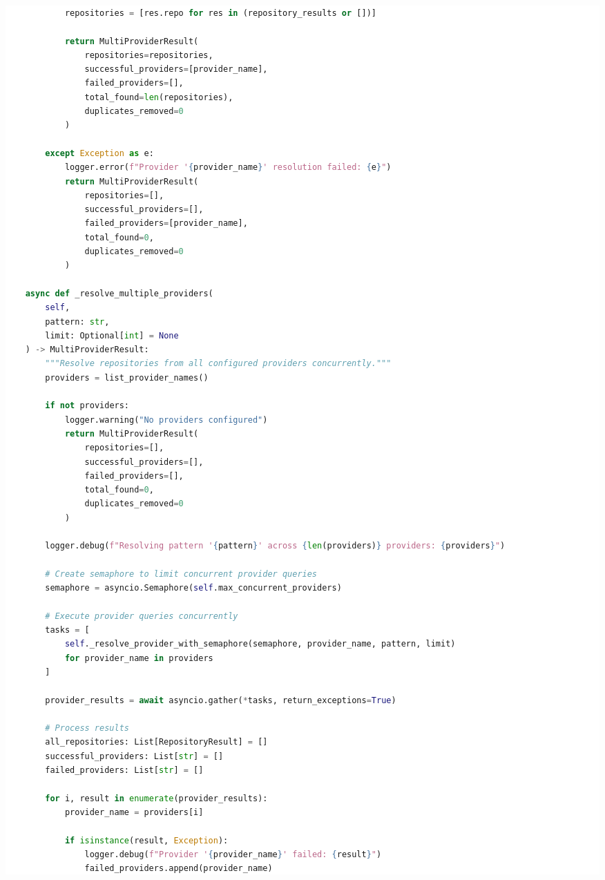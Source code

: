 ```python
            repositories = [res.repo for res in (repository_results or [])]
            
            return MultiProviderResult(
                repositories=repositories,
                successful_providers=[provider_name],
                failed_providers=[],
                total_found=len(repositories),
                duplicates_removed=0
            )
            
        except Exception as e:
            logger.error(f"Provider '{provider_name}' resolution failed: {e}")
            return MultiProviderResult(
                repositories=[],
                successful_providers=[],
                failed_providers=[provider_name],
                total_found=0,
                duplicates_removed=0
            )
    
    async def _resolve_multiple_providers(
        self,
        pattern: str,
        limit: Optional[int] = None
    ) -> MultiProviderResult:
        """Resolve repositories from all configured providers concurrently."""
        providers = list_provider_names()
        
        if not providers:
            logger.warning("No providers configured")
            return MultiProviderResult(
                repositories=[],
                successful_providers=[],
                failed_providers=[],
                total_found=0,
                duplicates_removed=0
            )
        
        logger.debug(f"Resolving pattern '{pattern}' across {len(providers)} providers: {providers}")
        
        # Create semaphore to limit concurrent provider queries
        semaphore = asyncio.Semaphore(self.max_concurrent_providers)
        
        # Execute provider queries concurrently
        tasks = [
            self._resolve_provider_with_semaphore(semaphore, provider_name, pattern, limit)
            for provider_name in providers
        ]
        
        provider_results = await asyncio.gather(*tasks, return_exceptions=True)
        
        # Process results
        all_repositories: List[RepositoryResult] = []
        successful_providers: List[str] = []
        failed_providers: List[str] = []
        
        for i, result in enumerate(provider_results):
            provider_name = providers[i]
            
            if isinstance(result, Exception):
                logger.debug(f"Provider '{provider_name}' failed: {result}")
                failed_providers.append(provider_name)
```